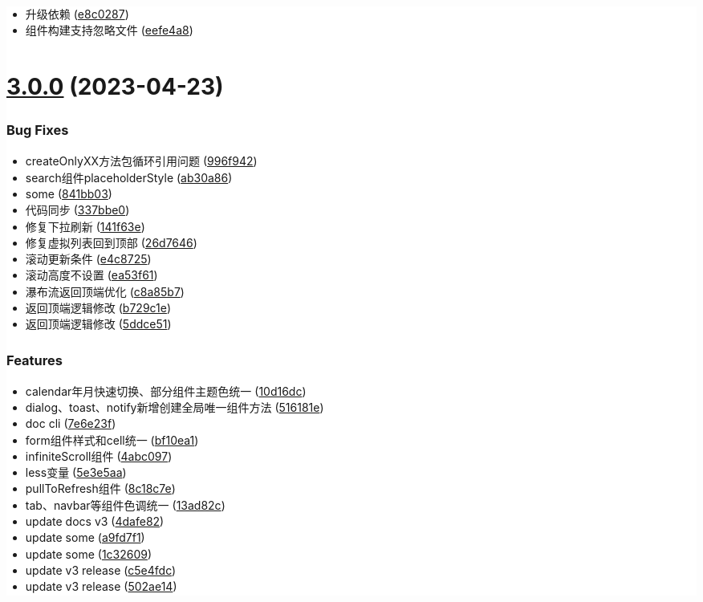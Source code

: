 * 升级依赖 ([e8c0287](https://github.com/AntmJS/vantui/commit/e8c02871e5a3c7f19f7352f29df5aedae5517f78))
* 组件构建支持忽略文件 ([eefe4a8](https://github.com/AntmJS/vantui/commit/eefe4a882908f324aad755a72d1b88e77788e278))



# [3.0.0](https://github.com/AntmJS/vantui/compare/v2.5.7...v3.0.0) (2023-04-23)


### Bug Fixes

* createOnlyXX方法包循环引用问题 ([996f942](https://github.com/AntmJS/vantui/commit/996f942ce2475a50e6a45281546f363b5d3e83e8))
* search组件placeholderStyle ([ab30a86](https://github.com/AntmJS/vantui/commit/ab30a869082dabf3a2cd7b239d88e6c02adaa171))
* some ([841bb03](https://github.com/AntmJS/vantui/commit/841bb03ec1f7fc13747556db37bbccd47c60b528))
* 代码同步 ([337bbe0](https://github.com/AntmJS/vantui/commit/337bbe04deb54fb30d7a7a52d8bd5ce78460e6e0))
* 修复下拉刷新 ([141f63e](https://github.com/AntmJS/vantui/commit/141f63e184b79c9a71932cd2d50ea0bc84f47f6c))
* 修复虚拟列表回到顶部 ([26d7646](https://github.com/AntmJS/vantui/commit/26d7646bff42baa0d4b4c0fa3444b2d4cf836270))
* 滚动更新条件 ([e4c8725](https://github.com/AntmJS/vantui/commit/e4c87259fc8b8c74d3b2566a60524721bd8b5881))
* 滚动高度不设置 ([ea53f61](https://github.com/AntmJS/vantui/commit/ea53f61b5505be015a593a6b3c1dc16a9a4ea3d5))
* 瀑布流返回顶端优化 ([c8a85b7](https://github.com/AntmJS/vantui/commit/c8a85b7ad1bcce324ae5578afd169095115f19d0))
* 返回顶端逻辑修改 ([b729c1e](https://github.com/AntmJS/vantui/commit/b729c1ec63fcd732a7add107d950ef6c964b97c3))
* 返回顶端逻辑修改 ([5ddce51](https://github.com/AntmJS/vantui/commit/5ddce51d5be56e25ac98bcd75264b3de0d502657))


### Features

* calendar年月快速切换、部分组件主题色统一 ([10d16dc](https://github.com/AntmJS/vantui/commit/10d16dcb8d2c813284b18891af4f94fb59854503))
* dialog、toast、notify新增创建全局唯一组件方法 ([516181e](https://github.com/AntmJS/vantui/commit/516181eb21759356b55cf578b442c029c27ff8e4))
* doc cli ([7e6e23f](https://github.com/AntmJS/vantui/commit/7e6e23fadfc34dc8fbacd11e9207253bcbe3ee25))
* form组件样式和cell统一 ([bf10ea1](https://github.com/AntmJS/vantui/commit/bf10ea167bdfa0a9096d4c23e28b5e7eb59fd9fd))
* infiniteScroll组件 ([4abc097](https://github.com/AntmJS/vantui/commit/4abc097188c3fe65bb3ddd9fdf8752ac5844521e))
* less变量 ([5e3e5aa](https://github.com/AntmJS/vantui/commit/5e3e5aa58d72c7c097f54ad86ac00e535433d51b))
* pullToRefresh组件 ([8c18c7e](https://github.com/AntmJS/vantui/commit/8c18c7e17bb516eb45f656d11d8457e124792285))
* tab、navbar等组件色调统一 ([13ad82c](https://github.com/AntmJS/vantui/commit/13ad82ca281b9eb86e65193815ecebe6f540a36a))
* update docs v3 ([4dafe82](https://github.com/AntmJS/vantui/commit/4dafe820e55f4b3564fe99c05288411d3239dacb))
* update some ([a9fd7f1](https://github.com/AntmJS/vantui/commit/a9fd7f1542d08ca73fb3cbed7420c2b71286baa4))
* update some ([1c32609](https://github.com/AntmJS/vantui/commit/1c32609f94a89b946cf5052c858294cb320f4e6c))
* update v3 release ([c5e4fdc](https://github.com/AntmJS/vantui/commit/c5e4fdcb867421094d22db7d28cfca81d1ef7400))
* update v3 release ([502ae14](https://github.com/AntmJS/vantui/commit/502ae14dc82c5fcadd850289182e183471e4a406))